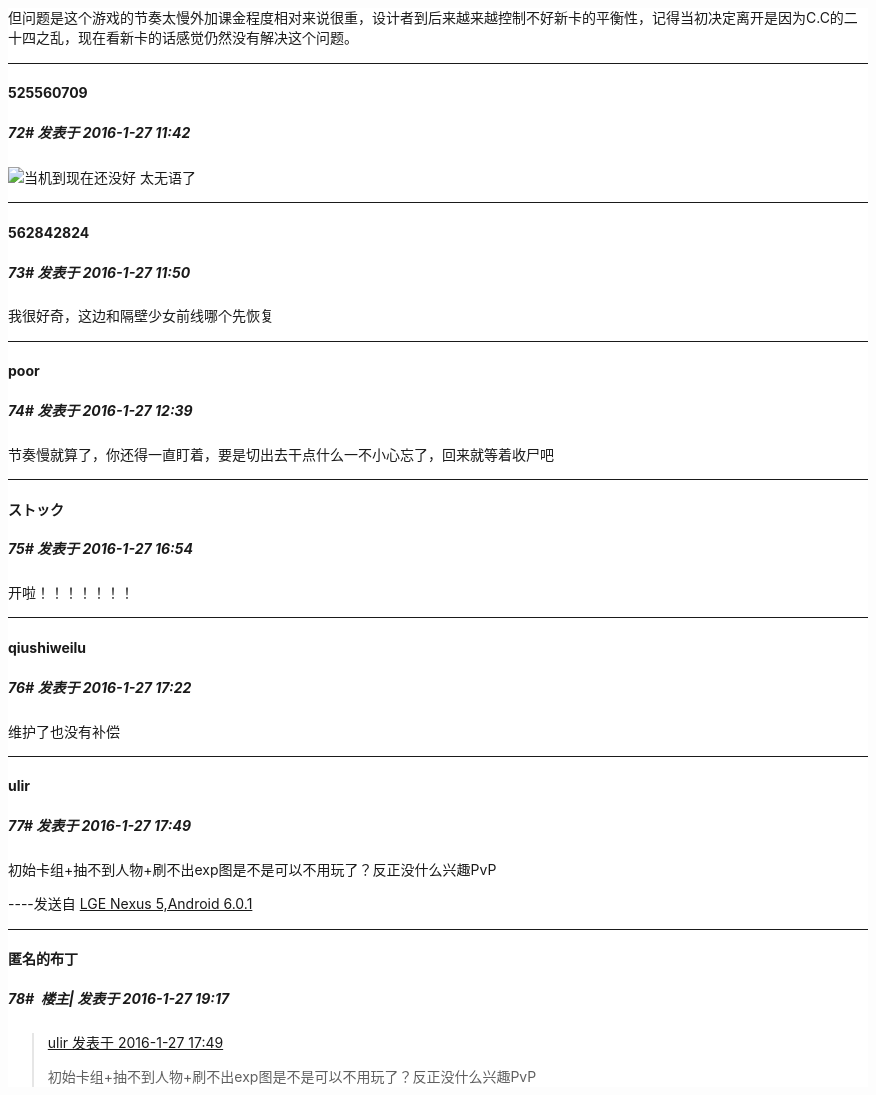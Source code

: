 但问题是这个游戏的节奏太慢外加课金程度相对来说很重，设计者到后来越来越控制不好新卡的平衡性，记得当初决定离开是因为C.C的二十四之乱，现在看新卡的话感觉仍然没有解决这个问题。

*****

####  525560709  
##### 72#       发表于 2016-1-27 11:42

<img src="https://static.saraba1st.com/image/smiley/normal/032.gif" referrerpolicy="no-referrer">当机到现在还没好 太无语了

*****

####  562842824  
##### 73#       发表于 2016-1-27 11:50

我很好奇，这边和隔壁少女前线哪个先恢复

*****

####  poor  
##### 74#       发表于 2016-1-27 12:39

节奏慢就算了，你还得一直盯着，要是切出去干点什么一不小心忘了，回来就等着收尸吧

*****

####  ストック  
##### 75#       发表于 2016-1-27 16:54

开啦！！！！！！！

*****

####  qiushiweilu  
##### 76#       发表于 2016-1-27 17:22

维护了也没有补偿

*****

####  ulir  
##### 77#       发表于 2016-1-27 17:49

初始卡组+抽不到人物+刷不出exp图是不是可以不用玩了？反正没什么兴趣PvP

----发送自 [LGE Nexus 5,Android 6.0.1](http://stage1.5j4m.com/?1.19)

*****

####  匿名的布丁  
##### 78#         楼主| 发表于 2016-1-27 19:17

<blockquote><a href="httphttps://bbs.saraba1st.com/2b/forum.php?mod=redirect&amp;goto=findpost&amp;pid=31425883&amp;ptid=1207588" target="_blank">ulir 发表于 2016-1-27 17:49</a>

初始卡组+抽不到人物+刷不出exp图是不是可以不用玩了？反正没什么兴趣PvP
